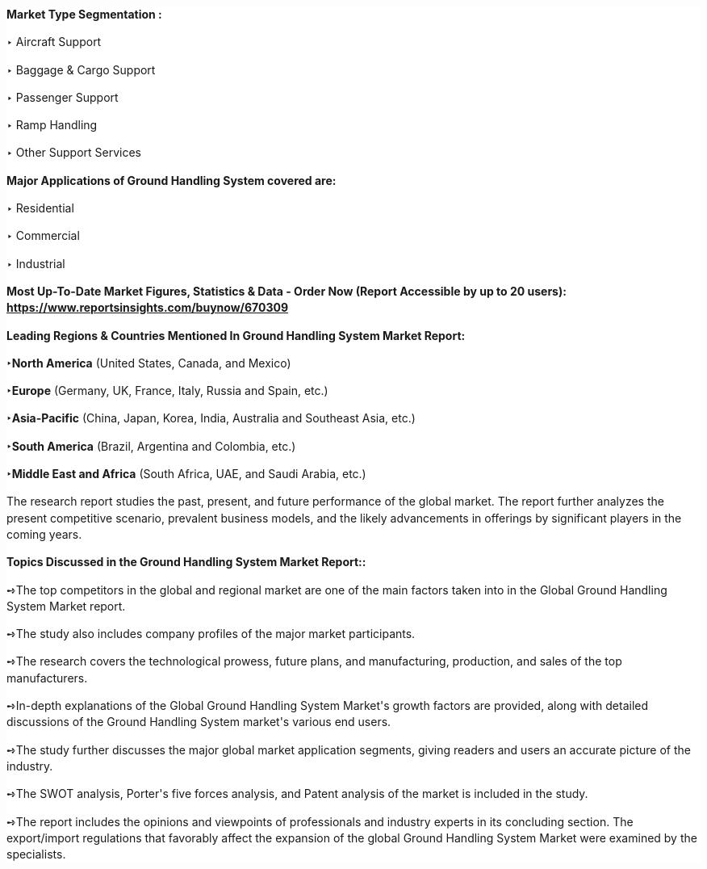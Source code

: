 <strong>Market Type Segmentation :</strong>

‣ Aircraft Support

‣ Baggage & Cargo Support

‣ Passenger Support

‣ Ramp Handling

‣ Other Support Services

<strong>Major Applications of Ground Handling System covered are:</strong>

‣ Residential

‣  Commercial

‣  Industrial

<strong>Most Up-To-Date Market Figures, Statistics & Data - Order Now (Report Accessible by up to 20 users): <a href=https://www.reportsinsights.com/buynow/670309>https://www.reportsinsights.com/buynow/670309</a></strong>

<strong>Leading Regions &amp; Countries Mentioned In Ground Handling System Market Report:</strong>

<strong>‣North America</strong> (United States, Canada, and Mexico)

<strong>‣Europe</strong> (Germany, UK, France, Italy, Russia and Spain, etc.)

<strong>‣Asia-Pacific</strong> (China, Japan, Korea, India, Australia and Southeast Asia, etc.)

<strong>‣South America</strong> (Brazil, Argentina and Colombia, etc.)

<strong>‣Middle East and Africa</strong> (South Africa, UAE, and Saudi Arabia, etc.)

The research report studies the past, present, and future performance of the global market. The report further analyzes the present competitive scenario, prevalent business models, and the likely advancements in offerings by significant players in the coming years.

<strong>Topics Discussed in the Ground Handling System Market Report::</strong>

➺The top competitors in the global and regional market are one of the main factors taken into in the Global Ground Handling System Market report.

➺The study also includes company profiles of the major market participants.

➺The research covers the technological prowess, future plans, and manufacturing, production, and sales of the top manufacturers.

➺In-depth explanations of the Global Ground Handling System Market's growth factors are provided, along with detailed discussions of the Ground Handling System market's various end users.

➺The study further discusses the major global market application segments, giving readers and users an accurate picture of the industry.

➺The SWOT analysis, Porter's five forces analysis, and Patent analysis of the market is included in the study.

➺The report includes the opinions and viewpoints of professionals and industry experts in its concluding section. The export/import regulations that favorably affect the expansion of the global Ground Handling System Market were examined by the specialists.
